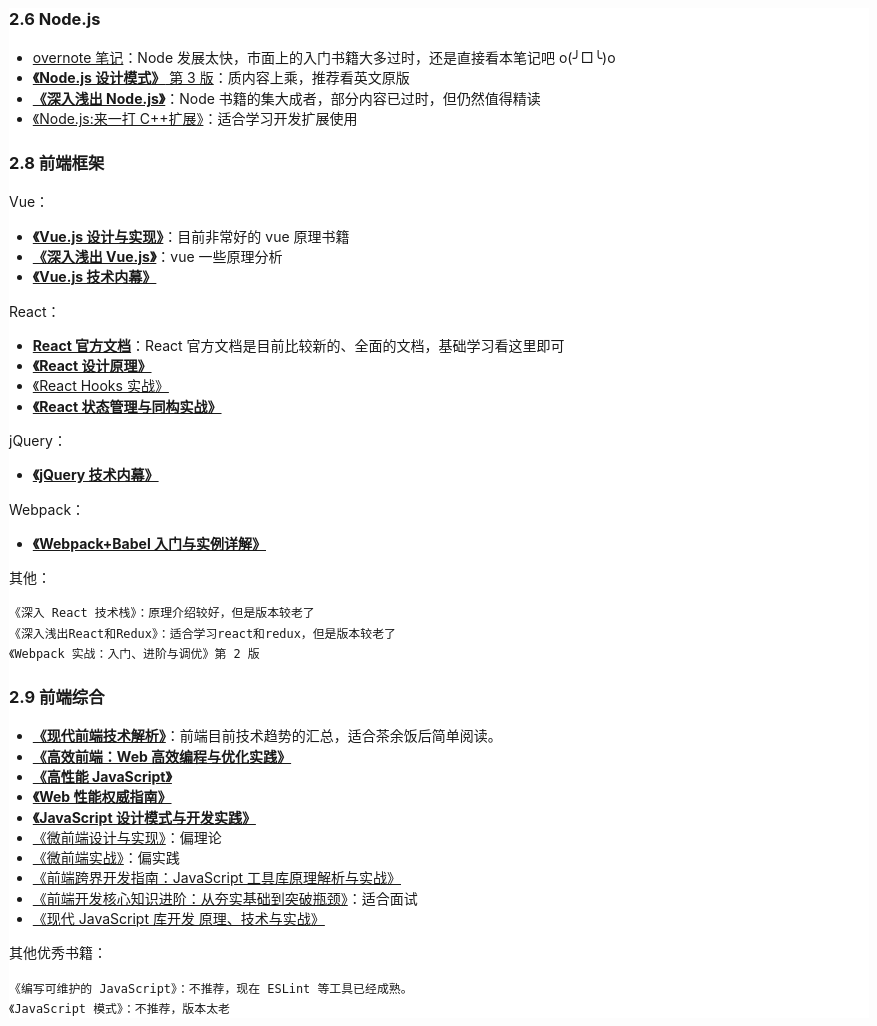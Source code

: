 ### 2.6 Node.js

- [overnote 笔记](https://github.com/overnote/over-javascript/tree/master/04-NodeJS)：Node 发展太快，市面上的入门书籍大多过时，还是直接看本笔记吧 o(╯□╰)o
- [**《Node.js 设计模式》** 第 3 版](https://book.douban.com/subject/35608760/)：质内容上乘，推荐看英文原版
- [**《深入浅出 Node.js》**](https://book.douban.com/subject/25768396/)：Node 书籍的集大成者，部分内容已过时，但仍然值得精读
- [《Node.js:来一打 C++扩展》](https://book.douban.com/subject/30247892/)：适合学习开发扩展使用

### 2.8 前端框架

Vue：

- [**《Vue.js 设计与实现》**](https://book.douban.com/subject/35768338/)：目前非常好的 vue 原理书籍
- [**《深入浅出 Vue.js》**](https://book.douban.com/subject/32581281/)：vue 一些原理分析
- [**《Vue.js 技术内幕》**](https://book.douban.com/subject/36092368/)

React：

- [**React 官方文档**](https://zh-hans.reactjs.org/docs/getting-started.html)：React 官方文档是目前比较新的、全面的文档，基础学习看这里即可
- [**《React 设计原理》**](https://book.douban.com/subject/36171032/)
- [《React Hooks 实战》](https://book.douban.com/subject/36077233/)
- [**《React 状态管理与同构实战》**](https://book.douban.com/subject/30290509/)

jQuery：

- [**《jQuery 技术内幕》**](https://book.douban.com/subject/25823709/)

Webpack：

- [**《Webpack+Babel 入门与实例详解》**](https://book.douban.com/subject/35721564/)

其他：

```txt
《深入 React 技术栈》：原理介绍较好，但是版本较老了
《深入浅出React和Redux》：适合学习react和redux，但是版本较老了
《Webpack 实战：入门、进阶与调优》第 2 版
```

### 2.9 前端综合

- [**《现代前端技术解析》**](https://book.douban.com/subject/27021790/)：前端目前技术趋势的汇总，适合茶余饭后简单阅读。
- [**《高效前端：Web 高效编程与优化实践》**](https://book.douban.com/subject/30170670/)
- [**《高性能 JavaScript》**](https://book.douban.com/subject/5362856/)
- [**《Web 性能权威指南》**](https://book.douban.com/subject/25856314/)
- [**《JavaScript 设计模式与开发实践》**](https://book.douban.com/subject/26382780/)
- [《微前端设计与实现》](https://book.douban.com/subject/36014313/)：偏理论
- [《微前端实战》](https://book.douban.com/subject/35916201/)：偏实践
- [《前端跨界开发指南：JavaScript 工具库原理解析与实战》](https://book.douban.com/subject/36039010/)
- [《前端开发核心知识进阶：从夯实基础到突破瓶颈》](https://book.douban.com/subject/35218831/)：适合面试
- [《现代 JavaScript 库开发 原理、技术与实战》](https://book.douban.com/subject/36162488/)

其他优秀书籍：

```txt
《编写可维护的 JavaScript》：不推荐，现在 ESLint 等工具已经成熟。
《JavaScript 模式》：不推荐，版本太老
```
